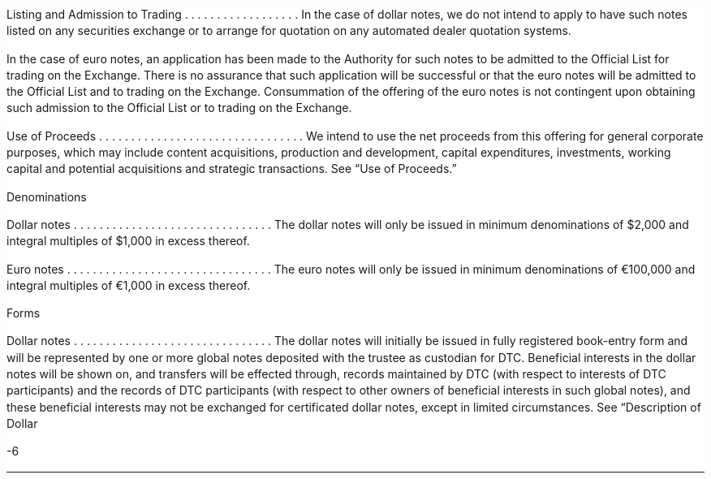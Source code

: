 Listing and Admission to Trading . . . . . . . . . . . . . . . . . . In the case of dollar notes, we do not intend to apply
to have such notes listed on any securities
exchange or to arrange for quotation on any
automated dealer quotation systems.

In the case of euro notes, an application has been
made to the Authority for such notes to be admitted
to the Official List for trading on the Exchange.
There is no assurance that such application will be
successful or that the euro notes will be admitted to
the Official List and to trading on the Exchange.
Consummation of the offering of the euro notes is
not contingent upon obtaining such admission to
the Official List or to trading on the Exchange.

Use of Proceeds . . . . . . . . . . . . . . . . . . . . . . . . . . . . . . . . We intend to use the net proceeds from this offering
for general corporate purposes, which may include
content acquisitions, production and development,
capital expenditures, investments, working capital
and potential acquisitions and strategic
transactions. See “Use of Proceeds.”

Denominations

Dollar notes . . . . . . . . . . . . . . . . . . . . . . . . . . . . . . . The dollar notes will only be issued in minimum
denominations of $2,000 and integral multiples of
$1,000 in excess thereof.

Euro notes . . . . . . . . . . . . . . . . . . . . . . . . . . . . . . . . The euro notes will only be issued in minimum
denominations of €100,000 and integral multiples
of €1,000 in excess thereof.

Forms

Dollar notes . . . . . . . . . . . . . . . . . . . . . . . . . . . . . . . The dollar notes will initially be issued in fully
registered book-entry form and will be represented
by one or more global notes deposited with the
trustee as custodian for DTC. Beneficial interests in
the dollar notes will be shown on, and transfers will
be effected through, records maintained by DTC
(with respect to interests of DTC participants) and
the records of DTC participants (with respect to
other owners of beneficial interests in such global
notes), and these beneficial interests may not be
exchanged for certificated dollar notes, except in
limited circumstances. See “Description of Dollar


-6

-----
